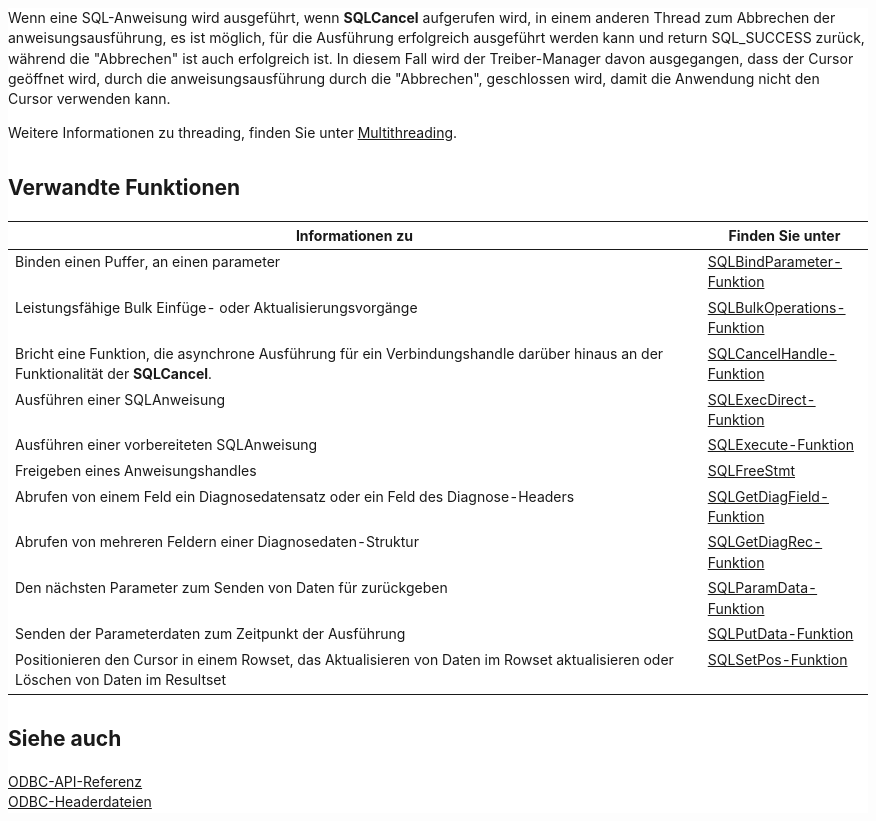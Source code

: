  Wenn eine SQL-Anweisung wird ausgeführt, wenn **SQLCancel** aufgerufen wird, in einem anderen Thread zum Abbrechen der anweisungsausführung, es ist möglich, für die Ausführung erfolgreich ausgeführt werden kann und return SQL_SUCCESS zurück, während die "Abbrechen" ist auch erfolgreich ist. In diesem Fall wird der Treiber-Manager davon ausgegangen, dass der Cursor geöffnet wird, durch die anweisungsausführung durch die "Abbrechen", geschlossen wird, damit die Anwendung nicht den Cursor verwenden kann.  
  
 Weitere Informationen zu threading, finden Sie unter [Multithreading](../../../odbc/reference/develop-app/multithreading.md).  
  
## <a name="related-functions"></a>Verwandte Funktionen  
  
|Informationen zu|Finden Sie unter|  
|---------------------------|---------|  
|Binden einen Puffer, an einen parameter|[SQLBindParameter-Funktion](../../../odbc/reference/syntax/sqlbindparameter-function.md)|  
|Leistungsfähige Bulk Einfüge- oder Aktualisierungsvorgänge|[SQLBulkOperations-Funktion](../../../odbc/reference/syntax/sqlbulkoperations-function.md)|  
|Bricht eine Funktion, die asynchrone Ausführung für ein Verbindungshandle darüber hinaus an der Funktionalität der **SQLCancel**.|[SQLCancelHandle-Funktion](../../../odbc/reference/syntax/sqlcancelhandle-function.md)|  
|Ausführen einer SQL­Anweisung|[SQLExecDirect-Funktion](../../../odbc/reference/syntax/sqlexecdirect-function.md)|  
|Ausführen einer vorbereiteten SQL­Anweisung|[SQLExecute-Funktion](../../../odbc/reference/syntax/sqlexecute-function.md)|  
|Freigeben eines Anweisungshandles|[SQLFreeStmt](../../../odbc/reference/syntax/sqlfreestmt-function.md)|  
|Abrufen von einem Feld ein Diagnosedatensatz oder ein Feld des Diagnose-Headers|[SQLGetDiagField-Funktion](../../../odbc/reference/syntax/sqlgetdiagfield-function.md)|  
|Abrufen von mehreren Feldern einer Diagnosedaten-Struktur|[SQLGetDiagRec-Funktion](../../../odbc/reference/syntax/sqlgetdiagrec-function.md)|  
|Den nächsten Parameter zum Senden von Daten für zurückgeben|[SQLParamData-Funktion](../../../odbc/reference/syntax/sqlparamdata-function.md)|  
|Senden der Parameterdaten zum Zeitpunkt der Ausführung|[SQLPutData-Funktion](../../../odbc/reference/syntax/sqlputdata-function.md)|  
|Positionieren den Cursor in einem Rowset, das Aktualisieren von Daten im Rowset aktualisieren oder Löschen von Daten im Resultset|[SQLSetPos-Funktion](../../../odbc/reference/syntax/sqlsetpos-function.md)|  
  
## <a name="see-also"></a>Siehe auch  
 [ODBC-API-Referenz](../../../odbc/reference/syntax/odbc-api-reference.md)   
 [ODBC-Headerdateien](../../../odbc/reference/install/odbc-header-files.md)
